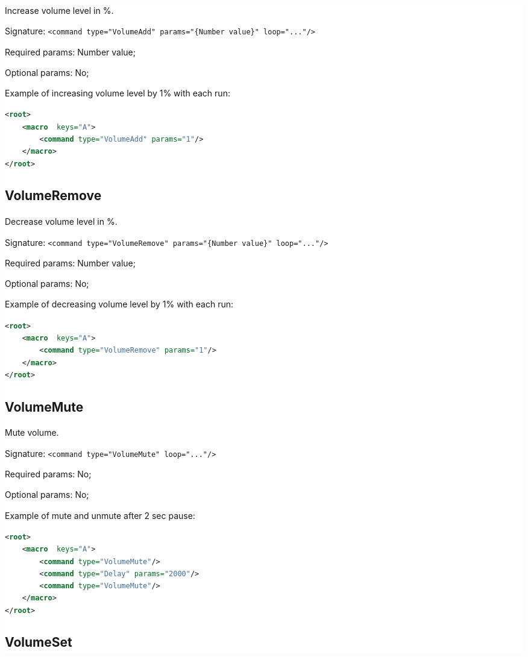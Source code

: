 Increase volume level in %.

Signature: `<command type="VolumeAdd" params="{Number value}" loop="..."/>`

Required params: Number value;

Optional params: No;

Example of increasing volume level by 1% with each run:
```xml
<root>
	<macro  keys="A">
		<command type="VolumeAdd" params="1"/>
	</macro>
</root>
```

## VolumeRemove

Decrease volume level in %.

Signature: `<command type="VolumeRemove" params="{Number value}" loop="..."/>`

Required params: Number value;

Optional params: No;

Example of decreasing volume level by 1% with each run:
```xml
<root>
	<macro  keys="A">
		<command type="VolumeRemove" params="1"/>
	</macro>
</root>
```

## VolumeMute

Mute volume.

Signature: `<command type="VolumeMute" loop="..."/>`

Required params: No;

Optional params: No;

Example of mute and unmute after 2 sec pause:
```xml
<root>
	<macro  keys="A">
		<command type="VolumeMute"/>
		<command type="Delay" params="2000"/>
		<command type="VolumeMute"/>
	</macro>
</root>
```

## VolumeSet
